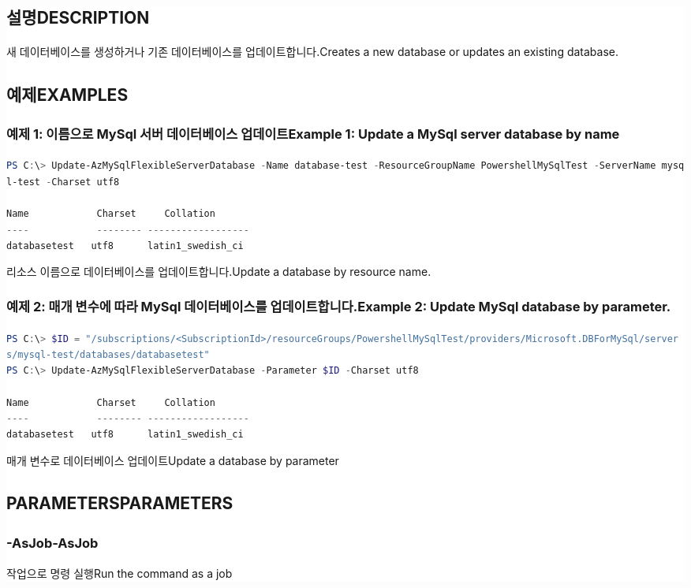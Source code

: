 ## <span data-ttu-id="a208b-107">설명</span><span class="sxs-lookup"><span data-stu-id="a208b-107">DESCRIPTION</span></span>
<span data-ttu-id="a208b-108">새 데이터베이스를 생성하거나 기존 데이터베이스를 업데이트합니다.</span><span class="sxs-lookup"><span data-stu-id="a208b-108">Creates a new database or updates an existing database.</span></span>

## <span data-ttu-id="a208b-109">예제</span><span class="sxs-lookup"><span data-stu-id="a208b-109">EXAMPLES</span></span>

### <span data-ttu-id="a208b-110">예제 1: 이름으로 MySql 서버 데이터베이스 업데이트</span><span class="sxs-lookup"><span data-stu-id="a208b-110">Example 1: Update a MySql server database by name</span></span>
```powershell
PS C:\> Update-AzMySqlFlexibleServerDatabase -Name database-test -ResourceGroupName PowershellMySqlTest -ServerName mysql-test -Charset utf8

Name            Charset     Collation              
----            -------- ------------------
databasetest   utf8      latin1_swedish_ci  
```

<span data-ttu-id="a208b-111">리소스 이름으로 데이터베이스를 업데이트합니다.</span><span class="sxs-lookup"><span data-stu-id="a208b-111">Update a database by resource name.</span></span>

### <span data-ttu-id="a208b-112">예제 2: 매개 변수에 따라 MySql 데이터베이스를 업데이트합니다.</span><span class="sxs-lookup"><span data-stu-id="a208b-112">Example 2: Update MySql database by parameter.</span></span>
```powershell
PS C:\> $ID = "/subscriptions/<SubscriptionId>/resourceGroups/PowershellMySqlTest/providers/Microsoft.DBForMySql/servers/mysql-test/databases/databasetest"
PS C:\> Update-AzMySqlFlexibleServerDatabase -Parameter $ID -Charset utf8

Name            Charset     Collation              
----            -------- ------------------
databasetest   utf8      latin1_swedish_ci  
```

<span data-ttu-id="a208b-113">매개 변수로 데이터베이스 업데이트</span><span class="sxs-lookup"><span data-stu-id="a208b-113">Update a database by parameter</span></span>

## <span data-ttu-id="a208b-114">PARAMETERS</span><span class="sxs-lookup"><span data-stu-id="a208b-114">PARAMETERS</span></span>

### <span data-ttu-id="a208b-115">-AsJob</span><span class="sxs-lookup"><span data-stu-id="a208b-115">-AsJob</span></span>
<span data-ttu-id="a208b-116">작업으로 명령 실행</span><span class="sxs-lookup"><span data-stu-id="a208b-116">Run the command as a job</span></span>
